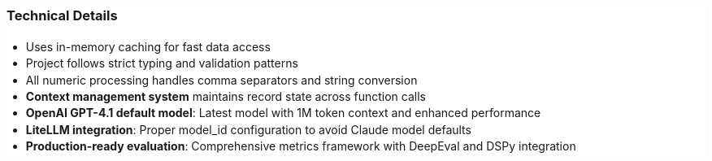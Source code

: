 ### Technical Details
- Uses in-memory caching for fast data access
- Project follows strict typing and validation patterns
- All numeric processing handles comma separators and string conversion
- **Context management system** maintains record state across function calls
- **OpenAI GPT-4.1 default model**: Latest model with 1M token context and enhanced performance
- **LiteLLM integration**: Proper model_id configuration to avoid Claude model defaults
- **Production-ready evaluation**: Comprehensive metrics framework with DeepEval and DSPy integration
